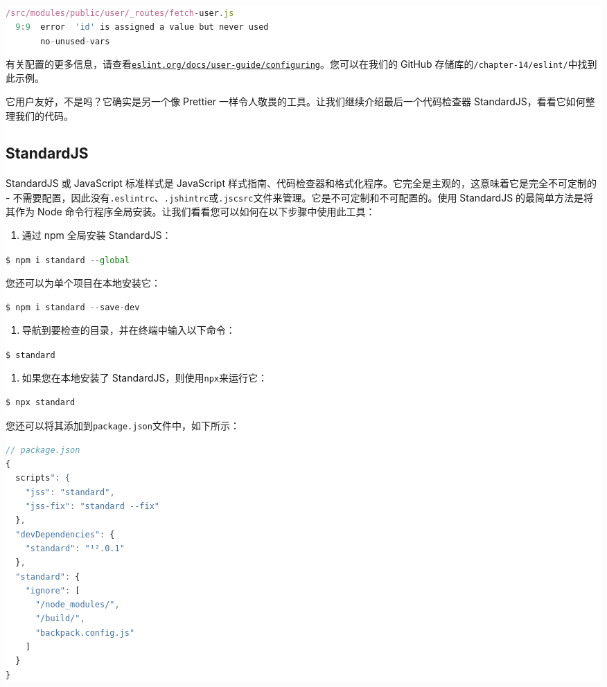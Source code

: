 ```js
/src/modules/public/user/_routes/fetch-user.js 
  9:9  error  'id' is assigned a value but never used  
       no-unused-vars 
```

有关配置的更多信息，请查看[`eslint.org/docs/user-guide/configuring`](https://eslint.org/docs/user-guide/configuring)。您可以在我们的 GitHub 存储库的`/chapter-14/eslint/`中找到此示例。

它用户友好，不是吗？它确实是另一个像 Prettier 一样令人敬畏的工具。让我们继续介绍最后一个代码检查器 StandardJS，看看它如何整理我们的代码。

## StandardJS

StandardJS 或 JavaScript 标准样式是 JavaScript 样式指南、代码检查器和格式化程序。它完全是主观的，这意味着它是完全不可定制的 - 不需要配置，因此没有`.eslintrc`、`.jshintrc`或`.jscsrc`文件来管理。它是不可定制和不可配置的。使用 StandardJS 的最简单方法是将其作为 Node 命令行程序全局安装。让我们看看您可以如何在以下步骤中使用此工具：

1.  通过 npm 全局安装 StandardJS：

```js
$ npm i standard --global
```

您还可以为单个项目在本地安装它：

```js
$ npm i standard --save-dev
```

1.  导航到要检查的目录，并在终端中输入以下命令：

```js
$ standard
```

1.  如果您在本地安装了 StandardJS，则使用`npx`来运行它：

```js
$ npx standard
```

您还可以将其添加到`package.json`文件中，如下所示：

```js
// package.json
{
  scripts": {
    "jss": "standard",
    "jss-fix": "standard --fix"
  },
  "devDependencies": {
    "standard": "¹².0.1"
  },
  "standard": {
    "ignore": [
      "/node_modules/",
      "/build/",
      "backpack.config.js"
    ]
  }
}
```
